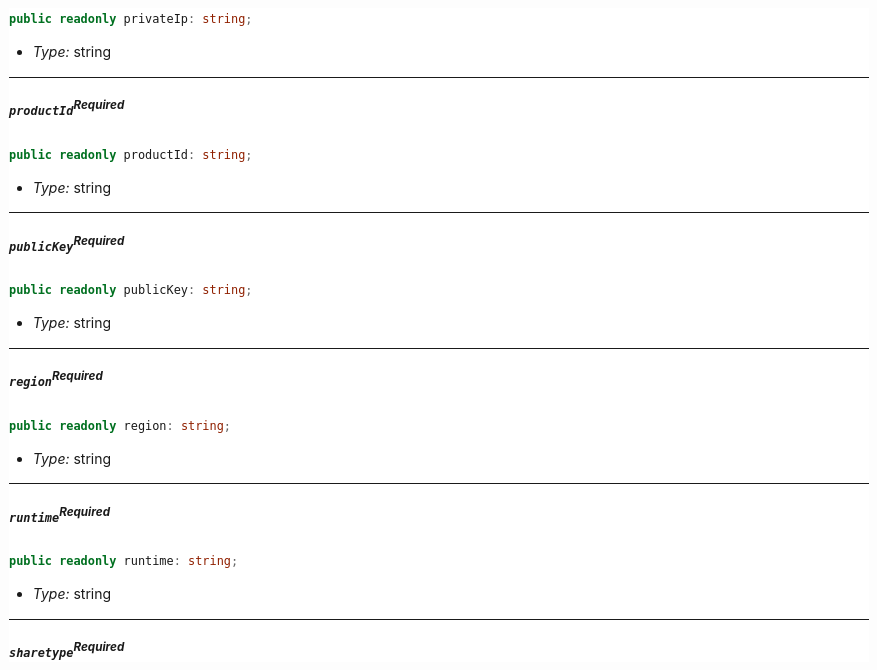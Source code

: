 ```typescript
public readonly privateIp: string;
```

- *Type:* string

---

##### `productId`<sup>Required</sup> <a name="productId" id="@cdktf/provider-opentelekomcloud.cceNodeV3.CceNodeV3.property.productId"></a>

```typescript
public readonly productId: string;
```

- *Type:* string

---

##### `publicKey`<sup>Required</sup> <a name="publicKey" id="@cdktf/provider-opentelekomcloud.cceNodeV3.CceNodeV3.property.publicKey"></a>

```typescript
public readonly publicKey: string;
```

- *Type:* string

---

##### `region`<sup>Required</sup> <a name="region" id="@cdktf/provider-opentelekomcloud.cceNodeV3.CceNodeV3.property.region"></a>

```typescript
public readonly region: string;
```

- *Type:* string

---

##### `runtime`<sup>Required</sup> <a name="runtime" id="@cdktf/provider-opentelekomcloud.cceNodeV3.CceNodeV3.property.runtime"></a>

```typescript
public readonly runtime: string;
```

- *Type:* string

---

##### `sharetype`<sup>Required</sup> <a name="sharetype" id="@cdktf/provider-opentelekomcloud.cceNodeV3.CceNodeV3.property.sharetype"></a>
